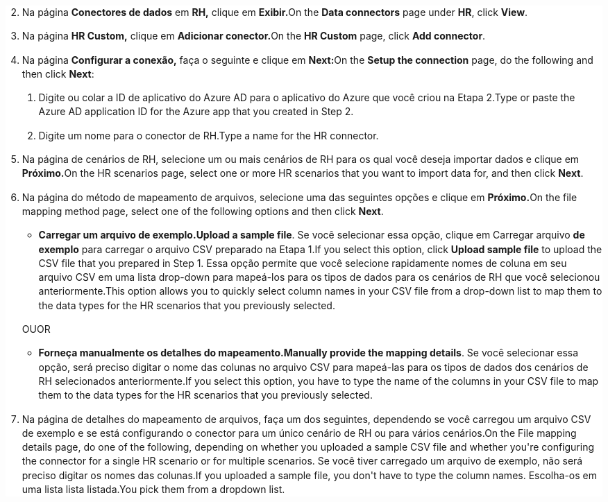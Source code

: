 2. <span data-ttu-id="b3161-315">Na página **Conectores de dados** em **RH,** clique em **Exibir.**</span><span class="sxs-lookup"><span data-stu-id="b3161-315">On the **Data connectors** page under **HR**, click **View**.</span></span>

3. <span data-ttu-id="b3161-316">Na página **HR Custom,** clique em **Adicionar conector.**</span><span class="sxs-lookup"><span data-stu-id="b3161-316">On the **HR Custom** page, click **Add connector**.</span></span>

4. <span data-ttu-id="b3161-317">Na página **Configurar a conexão,** faça o seguinte e clique em **Next:**</span><span class="sxs-lookup"><span data-stu-id="b3161-317">On the **Setup the connection** page, do the following and then click **Next**:</span></span>

   1. <span data-ttu-id="b3161-318">Digite ou colar a ID de aplicativo do Azure AD para o aplicativo do Azure que você criou na Etapa 2.</span><span class="sxs-lookup"><span data-stu-id="b3161-318">Type or paste the Azure AD application ID for the Azure app that you created in Step 2.</span></span>

   1. <span data-ttu-id="b3161-319">Digite um nome para o conector de RH.</span><span class="sxs-lookup"><span data-stu-id="b3161-319">Type a name for the HR connector.</span></span>

5. <span data-ttu-id="b3161-320">Na página de cenários de RH, selecione um ou mais cenários de RH para os qual você deseja importar dados e clique em **Próximo.**</span><span class="sxs-lookup"><span data-stu-id="b3161-320">On the HR scenarios page, select one or more HR scenarios that you want to import data for, and then click **Next**.</span></span>

6. <span data-ttu-id="b3161-321">Na página do método de mapeamento de arquivos, selecione uma das seguintes opções e clique em **Próximo.**</span><span class="sxs-lookup"><span data-stu-id="b3161-321">On the file mapping method page, select one of the following options and then click **Next**.</span></span>

   - <span data-ttu-id="b3161-322">**Carregar um arquivo de exemplo.**</span><span class="sxs-lookup"><span data-stu-id="b3161-322">**Upload a sample file**.</span></span> <span data-ttu-id="b3161-323">Se você selecionar essa opção, clique em Carregar arquivo **de exemplo** para carregar o arquivo CSV preparado na Etapa 1.</span><span class="sxs-lookup"><span data-stu-id="b3161-323">If you select this option, click **Upload sample file** to upload the CSV file that you prepared in Step 1.</span></span> <span data-ttu-id="b3161-324">Essa opção permite que você selecione rapidamente nomes de coluna em seu arquivo CSV em uma lista drop-down para mapeá-los para os tipos de dados para os cenários de RH que você selecionou anteriormente.</span><span class="sxs-lookup"><span data-stu-id="b3161-324">This option allows you to quickly select column names in your CSV file from a drop-down list to map them to the data types for the HR scenarios that you previously selected.</span></span>

   <span data-ttu-id="b3161-325">OU</span><span class="sxs-lookup"><span data-stu-id="b3161-325">OR</span></span>

   - <span data-ttu-id="b3161-326">**Forneça manualmente os detalhes do mapeamento.**</span><span class="sxs-lookup"><span data-stu-id="b3161-326">**Manually provide the mapping details**.</span></span> <span data-ttu-id="b3161-327">Se você selecionar essa opção, será preciso digitar o nome das colunas no arquivo CSV para mapeá-las para os tipos de dados dos cenários de RH selecionados anteriormente.</span><span class="sxs-lookup"><span data-stu-id="b3161-327">If you select this option, you have to type the name of the columns in your CSV file to map them to the data types for the HR scenarios that you previously selected.</span></span>

7. <span data-ttu-id="b3161-328">Na página de detalhes do mapeamento de arquivos, faça um dos seguintes, dependendo se você carregou um arquivo CSV de exemplo e se está configurando o conector para um único cenário de RH ou para vários cenários.</span><span class="sxs-lookup"><span data-stu-id="b3161-328">On the File mapping details page, do one of the following, depending on whether you uploaded a sample CSV file and whether you're configuring the connector for a single HR scenario or for multiple scenarios.</span></span> <span data-ttu-id="b3161-329">Se você tiver carregado um arquivo de exemplo, não será preciso digitar os nomes das colunas.</span><span class="sxs-lookup"><span data-stu-id="b3161-329">If you uploaded a sample file, you don't have to type the column names.</span></span> <span data-ttu-id="b3161-330">Escolha-os em uma lista lista listada.</span><span class="sxs-lookup"><span data-stu-id="b3161-330">You pick them from a dropdown list.</span></span>

